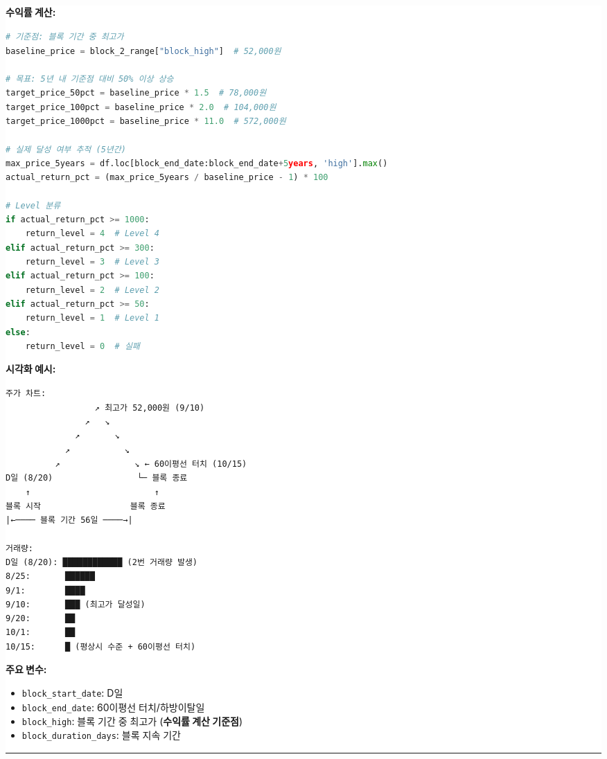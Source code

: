 **수익률 계산:**
```python
# 기준점: 블록 기간 중 최고가
baseline_price = block_2_range["block_high"]  # 52,000원

# 목표: 5년 내 기준점 대비 50% 이상 상승
target_price_50pct = baseline_price * 1.5  # 78,000원
target_price_100pct = baseline_price * 2.0  # 104,000원
target_price_1000pct = baseline_price * 11.0  # 572,000원

# 실제 달성 여부 추적 (5년간)
max_price_5years = df.loc[block_end_date:block_end_date+5years, 'high'].max()
actual_return_pct = (max_price_5years / baseline_price - 1) * 100

# Level 분류
if actual_return_pct >= 1000:
    return_level = 4  # Level 4
elif actual_return_pct >= 300:
    return_level = 3  # Level 3
elif actual_return_pct >= 100:
    return_level = 2  # Level 2
elif actual_return_pct >= 50:
    return_level = 1  # Level 1
else:
    return_level = 0  # 실패
```

**시각화 예시:**
```
주가 차트:
                  ↗ 최고가 52,000원 (9/10)
                ↗   ↘
              ↗       ↘
            ↗           ↘
          ↗               ↘ ← 60이평선 터치 (10/15)
D일 (8/20)                 └─ 블록 종료
    ↑                         ↑
블록 시작                  블록 종료
|←──── 블록 기간 56일 ────→|

거래량:
D일 (8/20): ████████████ (2번 거래량 발생)
8/25:       ██████
9/1:        ████
9/10:       ███ (최고가 달성일)
9/20:       ██
10/1:       ██
10/15:      █ (평상시 수준 + 60이평선 터치)
```

**주요 변수:**
- `block_start_date`: D일
- `block_end_date`: 60이평선 터치/하방이탈일
- `block_high`: 블록 기간 중 최고가 (**수익률 계산 기준점**)
- `block_duration_days`: 블록 지속 기간

---